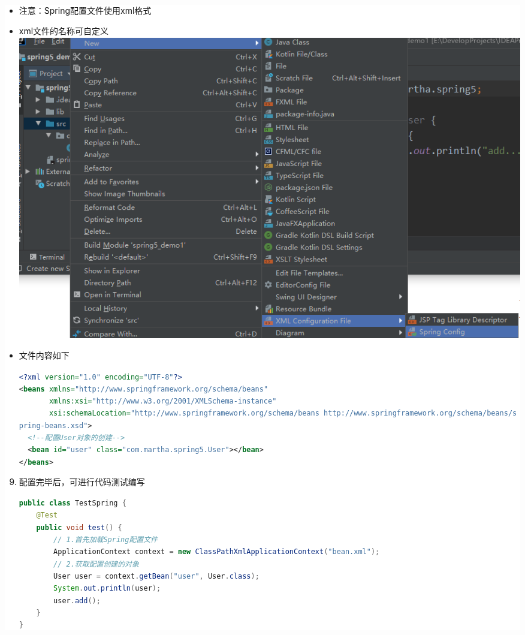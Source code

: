    + 注意：Spring配置文件使用xml格式

   + xml文件的名称可自定义![image-20211001234623895](.\Spring5Notes_images\image-20211001234623895.png)

   + 文件内容如下

     ```xml
     <?xml version="1.0" encoding="UTF-8"?>
     <beans xmlns="http://www.springframework.org/schema/beans"
            xmlns:xsi="http://www.w3.org/2001/XMLSchema-instance"
            xsi:schemaLocation="http://www.springframework.org/schema/beans http://www.springframework.org/schema/beans/spring-beans.xsd">
       <!--配置User对象的创建-->
       <bean id="user" class="com.martha.spring5.User"></bean>
     </beans>
     ```

9. 配置完毕后，可进行代码测试编写

   ```java
   public class TestSpring {
       @Test
       public void test() {
           // 1.首先加载Spring配置文件
           ApplicationContext context = new ClassPathXmlApplicationContext("bean.xml");
           // 2.获取配置创建的对象
           User user = context.getBean("user", User.class);
           System.out.println(user);
           user.add();
       }
   }
   ```
